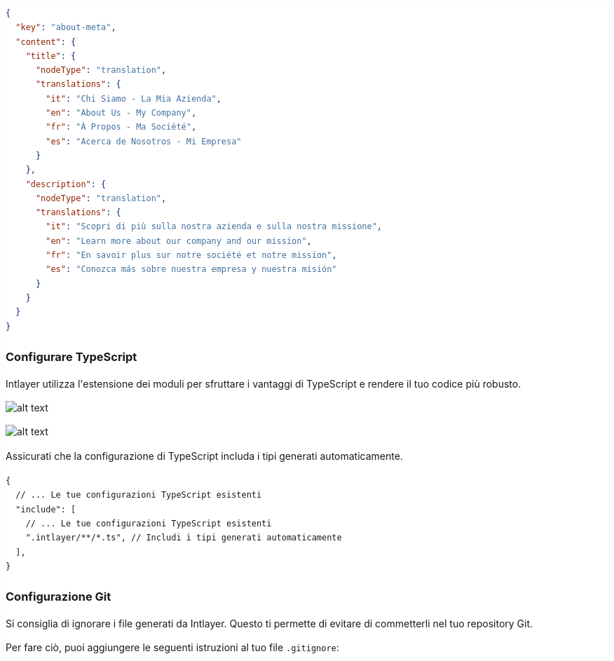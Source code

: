 ```json fileName="pages/about-meta.content.json" contentDeclarationFormat="json"
{
  "key": "about-meta",
  "content": {
    "title": {
      "nodeType": "translation",
      "translations": {
        "it": "Chi Siamo - La Mia Azienda",
        "en": "About Us - My Company",
        "fr": "À Propos - Ma Société",
        "es": "Acerca de Nosotros - Mi Empresa"
      }
    },
    "description": {
      "nodeType": "translation",
      "translations": {
        "it": "Scopri di più sulla nostra azienda e sulla nostra missione",
        "en": "Learn more about our company and our mission",
        "fr": "En savoir plus sur notre société et notre mission",
        "es": "Conozca más sobre nuestra empresa y nuestra misión"
      }
    }
  }
}
```

### Configurare TypeScript

Intlayer utilizza l'estensione dei moduli per sfruttare i vantaggi di TypeScript e rendere il tuo codice più robusto.

![alt text](https://github.com/aymericzip/intlayer/blob/main/docs/assets/autocompletion.png)

![alt text](https://github.com/aymericzip/intlayer/blob/main/docs/assets/translation_error.png)

Assicurati che la configurazione di TypeScript includa i tipi generati automaticamente.

```json5 fileName="tsconfig.json"
{
  // ... Le tue configurazioni TypeScript esistenti
  "include": [
    // ... Le tue configurazioni TypeScript esistenti
    ".intlayer/**/*.ts", // Includi i tipi generati automaticamente
  ],
}
```

### Configurazione Git

Si consiglia di ignorare i file generati da Intlayer. Questo ti permette di evitare di commetterli nel tuo repository Git.

Per fare ciò, puoi aggiungere le seguenti istruzioni al tuo file `.gitignore`:
